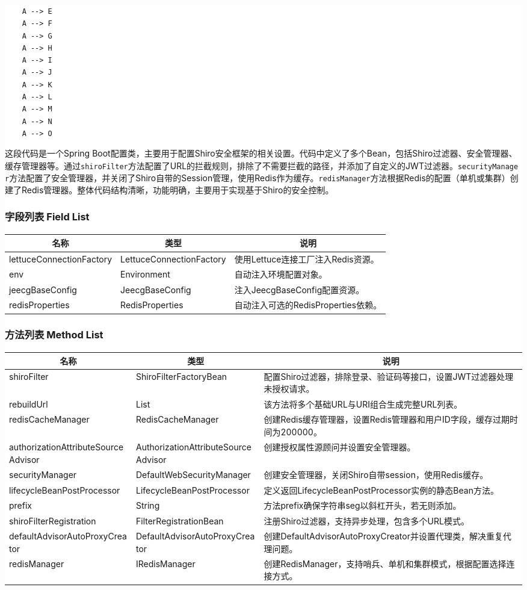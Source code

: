```mermaid
    A --> E
    A --> F
    A --> G
    A --> H
    A --> I
    A --> J
    A --> K
    A --> L
    A --> M
    A --> N
    A --> O
```

这段代码是一个Spring Boot配置类，主要用于配置Shiro安全框架的相关设置。代码中定义了多个Bean，包括Shiro过滤器、安全管理器、缓存管理器等。通过`shiroFilter`方法配置了URL的拦截规则，排除了不需要拦截的路径，并添加了自定义的JWT过滤器。`securityManager`方法配置了安全管理器，并关闭了Shiro自带的Session管理，使用Redis作为缓存。`redisManager`方法根据Redis的配置（单机或集群）创建了Redis管理器。整体代码结构清晰，功能明确，主要用于实现基于Shiro的安全控制。

### 字段列表 Field List

| 名称  | 类型  | 说明 |
|-------|-------|------|
| lettuceConnectionFactory | LettuceConnectionFactory | 使用Lettuce连接工厂注入Redis资源。 |
| env | Environment | 自动注入环境配置对象。 |
| jeecgBaseConfig | JeecgBaseConfig | 注入JeecgBaseConfig配置资源。 |
| redisProperties | RedisProperties | 自动注入可选的RedisProperties依赖。 |

### 方法列表 Method List

| 名称  | 类型  | 说明 |
|-------|-------|------|
| shiroFilter | ShiroFilterFactoryBean | 配置Shiro过滤器，排除登录、验证码等接口，设置JWT过滤器处理未授权请求。 |
| rebuildUrl | List<String> | 该方法将多个基础URL与URI组合生成完整URL列表。 |
| redisCacheManager | RedisCacheManager | 创建Redis缓存管理器，设置Redis管理器和用户ID字段，缓存过期时间为200000。 |
| authorizationAttributeSourceAdvisor | AuthorizationAttributeSourceAdvisor | 创建授权属性源顾问并设置安全管理器。 |
| securityManager | DefaultWebSecurityManager | 创建安全管理器，关闭Shiro自带session，使用Redis缓存。 |
| lifecycleBeanPostProcessor | LifecycleBeanPostProcessor | 定义返回LifecycleBeanPostProcessor实例的静态Bean方法。 |
| prefix | String | 方法prefix确保字符串seg以斜杠开头，若无则添加。 |
| shiroFilterRegistration | FilterRegistrationBean | 注册Shiro过滤器，支持异步处理，包含多个URL模式。 |
| defaultAdvisorAutoProxyCreator | DefaultAdvisorAutoProxyCreator | 创建DefaultAdvisorAutoProxyCreator并设置代理类，解决重复代理问题。 |
| redisManager | IRedisManager | 创建RedisManager，支持哨兵、单机和集群模式，根据配置选择连接方式。 |




